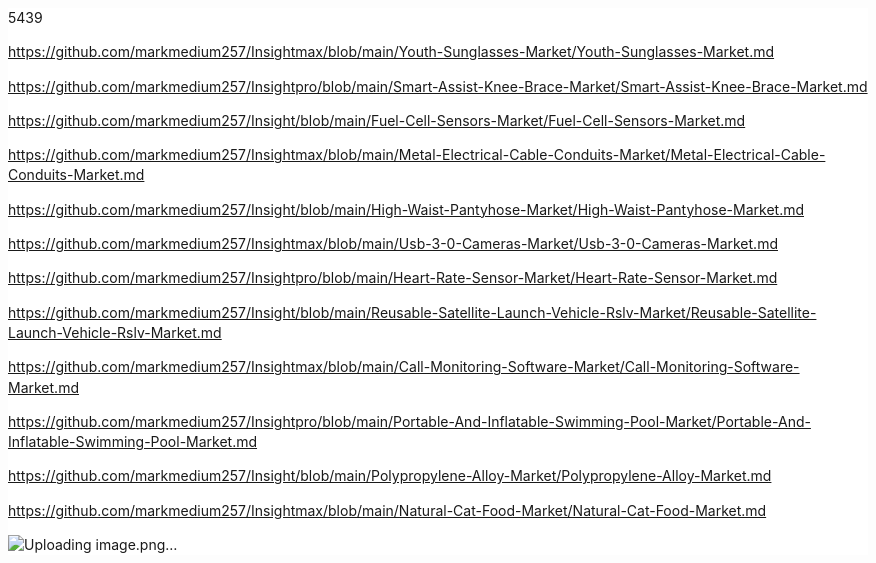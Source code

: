 5439</p><p><a href="https://github.com/markmedium257/Insightmax/blob/main/Youth-Sunglasses-Market/Youth-Sunglasses-Market.md">https://github.com/markmedium257/Insightmax/blob/main/Youth-Sunglasses-Market/Youth-Sunglasses-Market.md</a></p><p><a href="https://github.com/markmedium257/Insightpro/blob/main/Smart-Assist-Knee-Brace-Market/Smart-Assist-Knee-Brace-Market.md">https://github.com/markmedium257/Insightpro/blob/main/Smart-Assist-Knee-Brace-Market/Smart-Assist-Knee-Brace-Market.md</a></p><p><a href="https://github.com/markmedium257/Insight/blob/main/Fuel-Cell-Sensors-Market/Fuel-Cell-Sensors-Market.md">https://github.com/markmedium257/Insight/blob/main/Fuel-Cell-Sensors-Market/Fuel-Cell-Sensors-Market.md</a></p><p><a href="https://github.com/markmedium257/Insightmax/blob/main/Metal-Electrical-Cable-Conduits-Market/Metal-Electrical-Cable-Conduits-Market.md">https://github.com/markmedium257/Insightmax/blob/main/Metal-Electrical-Cable-Conduits-Market/Metal-Electrical-Cable-Conduits-Market.md</a></p><p><a href="https://github.com/markmedium257/Insight/blob/main/High-Waist-Pantyhose-Market/High-Waist-Pantyhose-Market.md">https://github.com/markmedium257/Insight/blob/main/High-Waist-Pantyhose-Market/High-Waist-Pantyhose-Market.md</a></p><p><a href="https://github.com/markmedium257/Insightmax/blob/main/Usb-3-0-Cameras-Market/Usb-3-0-Cameras-Market.md">https://github.com/markmedium257/Insightmax/blob/main/Usb-3-0-Cameras-Market/Usb-3-0-Cameras-Market.md</a></p><p><a href="https://github.com/markmedium257/Insightpro/blob/main/Heart-Rate-Sensor-Market/Heart-Rate-Sensor-Market.md">https://github.com/markmedium257/Insightpro/blob/main/Heart-Rate-Sensor-Market/Heart-Rate-Sensor-Market.md</a></p><p><a href="https://github.com/markmedium257/Insight/blob/main/Reusable-Satellite-Launch-Vehicle-Rslv-Market/Reusable-Satellite-Launch-Vehicle-Rslv-Market.md">https://github.com/markmedium257/Insight/blob/main/Reusable-Satellite-Launch-Vehicle-Rslv-Market/Reusable-Satellite-Launch-Vehicle-Rslv-Market.md</a></p><p><a href="https://github.com/markmedium257/Insightmax/blob/main/Call-Monitoring-Software-Market/Call-Monitoring-Software-Market.md">https://github.com/markmedium257/Insightmax/blob/main/Call-Monitoring-Software-Market/Call-Monitoring-Software-Market.md</a></p><p><a href="https://github.com/markmedium257/Insightpro/blob/main/Portable-And-Inflatable-Swimming-Pool-Market/Portable-And-Inflatable-Swimming-Pool-Market.md">https://github.com/markmedium257/Insightpro/blob/main/Portable-And-Inflatable-Swimming-Pool-Market/Portable-And-Inflatable-Swimming-Pool-Market.md</a></p><p><a href="https://github.com/markmedium257/Insight/blob/main/Polypropylene-Alloy-Market/Polypropylene-Alloy-Market.md">https://github.com/markmedium257/Insight/blob/main/Polypropylene-Alloy-Market/Polypropylene-Alloy-Market.md</a></p><p><a href="https://github.com/markmedium257/Insightmax/blob/main/Natural-Cat-Food-Market/Natural-Cat-Food-Market.md">https://github.com/markmedium257/Insightmax/blob/main/Natural-Cat-Food-Market/Natural-Cat-Food-Market.md</a></p>
![Uploading image.png…]()
